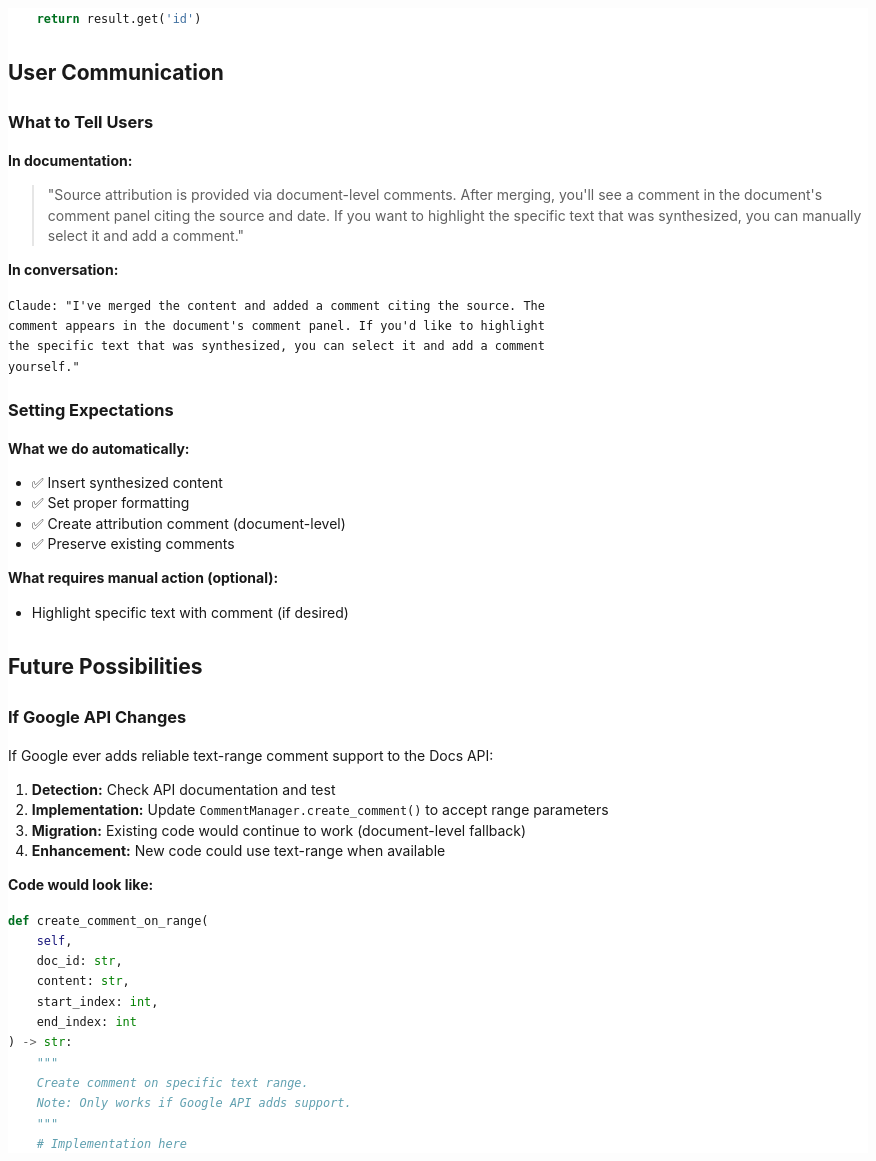 ```python
    return result.get('id')
```

## User Communication

### What to Tell Users

**In documentation:**
> "Source attribution is provided via document-level comments. After merging,
> you'll see a comment in the document's comment panel citing the source and
> date. If you want to highlight the specific text that was synthesized, you
> can manually select it and add a comment."

**In conversation:**
```
Claude: "I've merged the content and added a comment citing the source. The
comment appears in the document's comment panel. If you'd like to highlight
the specific text that was synthesized, you can select it and add a comment
yourself."
```

### Setting Expectations

**What we do automatically:**
- ✅ Insert synthesized content
- ✅ Set proper formatting
- ✅ Create attribution comment (document-level)
- ✅ Preserve existing comments

**What requires manual action (optional):**
- Highlight specific text with comment (if desired)

## Future Possibilities

### If Google API Changes

If Google ever adds reliable text-range comment support to the Docs API:

1. **Detection:** Check API documentation and test
2. **Implementation:** Update `CommentManager.create_comment()` to accept range parameters
3. **Migration:** Existing code would continue to work (document-level fallback)
4. **Enhancement:** New code could use text-range when available

**Code would look like:**
```python
def create_comment_on_range(
    self,
    doc_id: str,
    content: str,
    start_index: int,
    end_index: int
) -> str:
    """
    Create comment on specific text range.
    Note: Only works if Google API adds support.
    """
    # Implementation here
```
